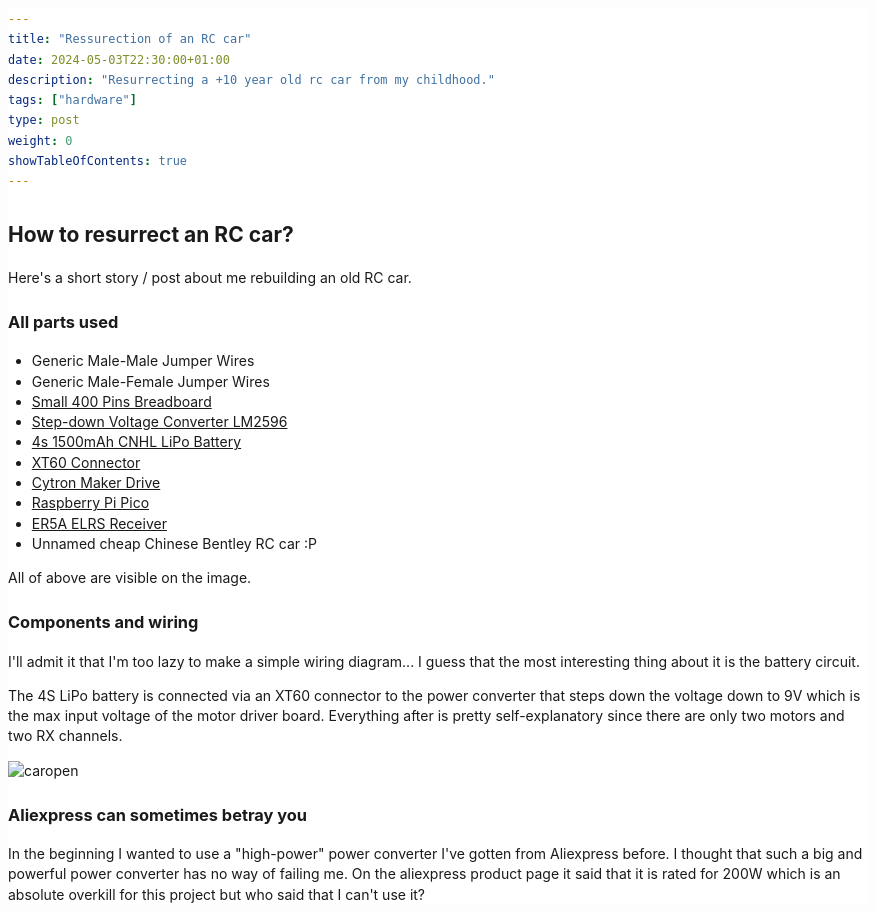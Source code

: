 ```yaml
---
title: "Ressurection of an RC car"
date: 2024-05-03T22:30:00+01:00
description: "Resurrecting a +10 year old rc car from my childhood."
tags: ["hardware"]
type: post
weight: 0
showTableOfContents: true
---
```


## How to resurrect an RC car?

Here's a short story / post about me rebuilding an old RC car.

### All parts used

- Generic Male-Male Jumper Wires
- Generic Male-Female Jumper Wires
- [Small 400 Pins Breadboard](https://botland.store/breadoards/19942-breadboard-justpi-400-holes-5904422328627.html)
- [Step-down Voltage Converter LM2596](https://botland.store/converters-step-down/2967-step-down-voltage-inverter-lm2596-32v-35v-3a-5903351241397.html)
- [4s 1500mAh CNHL LiPo Battery](https://chinahobbyline.com/collections/cnhl-voltage-14-8v-4s-lipo-batteries/products/cnhl-black-series-1500mah-14-8v-4s-100c-lipo-battery-with-xt60-plug)
- [XT60 Connector](https://botland.store/wires-and-power-connectors/7515-xt60-plug-with-cable-10cm-5904422310493.html)
- [Cytron Maker Drive](https://botland.store/motor-drivers-modules/13999-cytron-maker-drive-mx1508-two-channel-motor-controller-95v1a-5904422321802.html)
- [Raspberry Pi Pico](https://botland.store/raspberry-pi-pico-modules-and-kits/18767-raspberry-pi-pico-rp2040-arm-cortex-m0-0617588405587.html)
- [ER5A ELRS Receiver](https://www.radiomasterrc.com/products/er5a-elrs-pwm-receiver?variant=46464193462503)
- Unnamed cheap Chinese Bentley RC car :P

All of above are visible on the image.

### Components and wiring

I'll admit it that I'm too lazy to make a simple wiring diagram... I guess that the most interesting thing about it is the battery circuit. 

The 4S LiPo battery is connected via an XT60 connector to the power converter that steps down the voltage down to 9V which is the max input voltage of the motor driver board. Everything after is pretty self-explanatory since there are only two motors and two RX channels.

![caropen](/images/caropen.jpg)

### Aliexpress can sometimes betray you

In the beginning I wanted to use a "high-power" power converter I've gotten from Aliexpress before. I thought that such a big and powerful power converter has no way of failing me. On the aliexpress product page it said that it is rated for 200W which is an absolute overkill for this project but who said that I can't use it?
